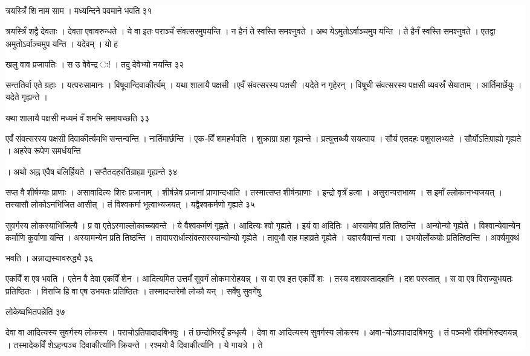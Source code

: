 त्रयस्त्रिँ शि नाम साम । मध्यन्दिने पवमाने भवति ३१

त्रयस्त्रिँ शद्वै देवताः । देवता एवावरुन्धते । ये वा इतः पराञ्चँ
संवत्सरमुपयन्ति । न हैनं ते स्वस्ति समश्नुवते । अथ
येऽमुतोऽर्वाञ्चमुप यन्ति । ते हैनँ स्वस्ति समश्नुवते ।
एतद्वा अमुतोऽर्वाञ्चमुप यन्ति । यदेवम् । यो ह 

खलु वाव प्रजापतिः । स उ वेवेन्द्र ः\! । तदु देवेभ्यो नयन्ति ३२

 

सन्ततिर्वा एते ग्रहाः । यत्परःसामानः । विषूवान्दिवाकीर्त्यम् । यथा शालायै
पक्षसी ।एवँ संवत्सरस्य पक्षसी ।यदेते न गृहेरन् । विषूची संवत्सरस्य
पक्षसी व्यवस्रँ सेयाताम् । आर्तिमार्छेयुः । यदेते गृह्यन्ते
। 

यथा शालायै पक्षसी मध्यमं वँ शमभि समायच्छति ३३

 

एवँ संवत्सरस्य पक्षसी दिवाकीर्त्यमभि सन्तन्वन्ति । नार्तिमार्छन्ति ।
एक-विँ शमहर्भवति । शुक्राग्रा ग्रहा गृह्यन्ते । प्रत्युत्तब्ध्यै
सयत्वाय । सौर्य एतदहः पशुरालभ्यते । सौर्योऽतिग्राह्यो गृह्यते । अहरेव
रूपेण समर्धयन्ति 

। अथो अह्न एवैष बलिर्ह्रियते । सप्तैतदहरतिग्राह्या गृह्यन्ते ३४

 

सप्त वै शीर्षण्याः प्राणाः । असावादित्यः शिरः प्रजानाम् । शीर्षन्नेव
प्रजानां प्राणान्दधाति । तस्मात्सप्त शीर्षन्प्राणाः । इन्द्रो
वृत्रँ हत्वा । असुरान्पराभाव्य । स इमाँ ल्लोकानभ्यजयत् । तस्यासौ
लोकोऽनभिजित आसीत् । तं विश्वकर्मा भूत्वाभ्यजयत् । यद्वैश्वकर्मणो गृह्यते ३५

 

सुवर्गस्य लोकस्याभिजित्यै । प्र वा एतेऽस्माल्लोकाच्च्यवन्ते । ये
वैश्वकर्मणं गृह्णते । आदित्यः श्वो गृह्यते । इयं वा
अदितिः । अस्यामेव प्रति तिष्ठन्ति । अन्योन्यो गृह्येते ।
विश्वान्येवान्येन कर्माणि कुर्वाणा यन्ति । अस्यामन्येन प्रति
तिष्ठन्ति । तावापरार्धात्संवत्सरस्यान्योन्यो गृह्येते । तावुभौ सह
महाव्रते गृह्येते । यज्ञस्यैवान्तं गत्वा । उभयोर्लोकयोः
प्रतितिष्ठन्ति । अर्क्यमुक्थं 

भवति । अन्नाद्यस्यावरुद्ध्यै ३६

 

एकविँ श एष भवति । एतेन वै देवा एकविँ शेन । आदित्यमित उत्तमँ सुवर्गं
लोकमारोहयन्न् । स वा एष इत एकविँ शः । तस्य दशावस्तादहानि । दश
परस्तात् । स वा एष विराज्युभयतः प्रतिष्ठितः । विराजि हि वा एष उभयतः
प्रतिष्ठितः । तस्मादन्तरेमौ लोकौ यन् । सर्वेषु सुवर्गेषु 

लोकेष्वभितपन्नेति ३७

 

देवा वा आदित्यस्य सुवर्गस्य लोकस्य । पराचोऽतिपादादबिभयुः । तं
छन्दोभिरदृँ हन्धृत्यै । देवा वा आदित्यस्य
सुवर्गस्य लोकस्य । अवा-चोऽवपादादबिभयुः । तं पञ्चभी
रश्मिभिरुदवयन्न् । तस्मादेकविँ शेऽहन्पञ्च दिवाकीर्त्यानि
क्रियन्ते । रश्मयो वै दिवाकीर्त्यानि । ये गायत्रे । ते 

